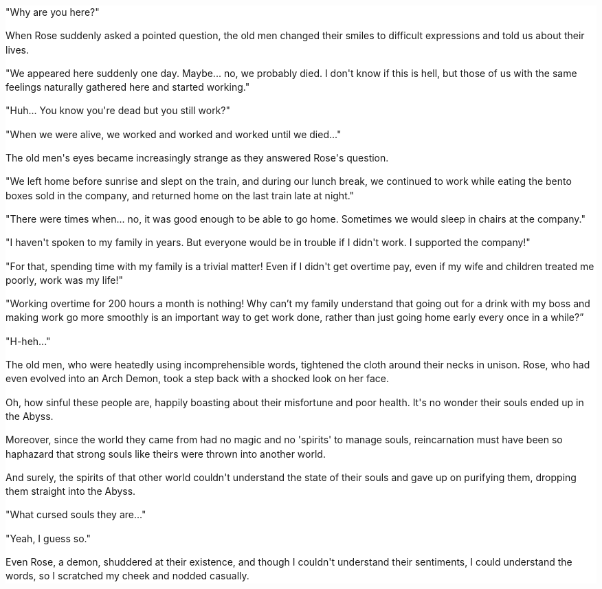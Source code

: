 "Why are you here?"

When Rose suddenly asked a pointed question, the old men changed their
smiles to difficult expressions and told us about their lives.

"We appeared here suddenly one day. Maybe... no, we probably died. I
don't know if this is hell, but those of us with the same feelings
naturally gathered here and started working."

"Huh... You know you're dead but you still work?"

"When we were alive, we worked and worked and worked until we died..."

The old men's eyes became increasingly strange as they answered Rose's
question.

"We left home before sunrise and slept on the train, and during our
lunch break, we continued to work while eating the bento boxes sold in
the company, and returned home on the last train late at night."

"There were times when... no, it was good enough to be able to go home.
Sometimes we would sleep in chairs at the company."

"I haven't spoken to my family in years. But everyone would be in
trouble if I didn't work. I supported the company!"

"For that, spending time with my family is a trivial matter! Even if I
didn't get overtime pay, even if my wife and children treated me poorly,
work was my life!"

"Working overtime for 200 hours a month is nothing! Why can’t my family
understand that going out for a drink with my boss and making work go
more smoothly is an important way to get work done, rather than just
going home early every once in a while?”

"H-heh..."

The old men, who were heatedly using incomprehensible words, tightened
the cloth around their necks in unison. Rose, who had even evolved into
an Arch Demon, took a step back with a shocked look on her face.

Oh, how sinful these people are, happily boasting about their misfortune
and poor health. It's no wonder their souls ended up in the Abyss.

Moreover, since the world they came from had no magic and no 'spirits'
to manage souls, reincarnation must have been so haphazard that strong
souls like theirs were thrown into another world.

And surely, the spirits of that other world couldn't understand the
state of their souls and gave up on purifying them, dropping them
straight into the Abyss.

"What cursed souls they are..."

"Yeah, I guess so."

Even Rose, a demon, shuddered at their existence, and though I couldn't
understand their sentiments, I could understand the words, so I
scratched my cheek and nodded casually.
